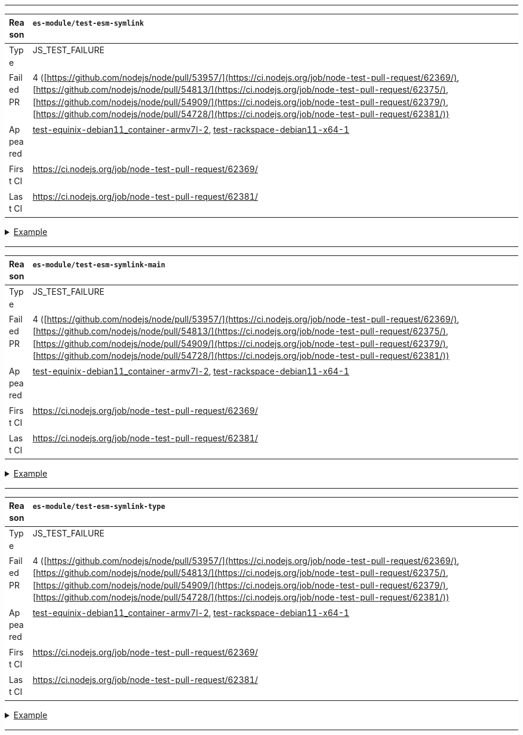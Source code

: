-------

| Reason | <code>es-module/test-esm-symlink</code> |
| - | :- |
| Type | JS_TEST_FAILURE |
| Failed PR | 4 ([https://github.com/nodejs/node/pull/53957/](https://ci.nodejs.org/job/node-test-pull-request/62369/), [https://github.com/nodejs/node/pull/54813/](https://ci.nodejs.org/job/node-test-pull-request/62375/), [https://github.com/nodejs/node/pull/54909/](https://ci.nodejs.org/job/node-test-pull-request/62379/), [https://github.com/nodejs/node/pull/54728/](https://ci.nodejs.org/job/node-test-pull-request/62381/)) |
| Appeared | [test-equinix-debian11_container-armv7l-2](https://ci.nodejs.org/job/node-test-binary-armv7l/RUN_SUBSET=js,nodes=debian11-armv7l/13619/console), [test-rackspace-debian11-x64-1](https://ci.nodejs.org/job/node-test-commit-linux/nodes=debian11-x64/60557/console) |
| First CI | https://ci.nodejs.org/job/node-test-pull-request/62369/ |
| Last CI | https://ci.nodejs.org/job/node-test-pull-request/62381/ |

<details><summary><a href="https://ci.nodejs.org/job/node-test-binary-armv7l/RUN_SUBSET=js,nodes=debian11-armv7l/13619/console">Example</a></summary></details>

-------

| Reason | <code>es-module/test-esm-symlink-main</code> |
| - | :- |
| Type | JS_TEST_FAILURE |
| Failed PR | 4 ([https://github.com/nodejs/node/pull/53957/](https://ci.nodejs.org/job/node-test-pull-request/62369/), [https://github.com/nodejs/node/pull/54813/](https://ci.nodejs.org/job/node-test-pull-request/62375/), [https://github.com/nodejs/node/pull/54909/](https://ci.nodejs.org/job/node-test-pull-request/62379/), [https://github.com/nodejs/node/pull/54728/](https://ci.nodejs.org/job/node-test-pull-request/62381/)) |
| Appeared | [test-equinix-debian11_container-armv7l-2](https://ci.nodejs.org/job/node-test-binary-armv7l/RUN_SUBSET=js,nodes=debian11-armv7l/13619/console), [test-rackspace-debian11-x64-1](https://ci.nodejs.org/job/node-test-commit-linux/nodes=debian11-x64/60557/console) |
| First CI | https://ci.nodejs.org/job/node-test-pull-request/62369/ |
| Last CI | https://ci.nodejs.org/job/node-test-pull-request/62381/ |

<details><summary><a href="https://ci.nodejs.org/job/node-test-binary-armv7l/RUN_SUBSET=js,nodes=debian11-armv7l/13619/console">Example</a></summary></details>

-------

| Reason | <code>es-module/test-esm-symlink-type</code> |
| - | :- |
| Type | JS_TEST_FAILURE |
| Failed PR | 4 ([https://github.com/nodejs/node/pull/53957/](https://ci.nodejs.org/job/node-test-pull-request/62369/), [https://github.com/nodejs/node/pull/54813/](https://ci.nodejs.org/job/node-test-pull-request/62375/), [https://github.com/nodejs/node/pull/54909/](https://ci.nodejs.org/job/node-test-pull-request/62379/), [https://github.com/nodejs/node/pull/54728/](https://ci.nodejs.org/job/node-test-pull-request/62381/)) |
| Appeared | [test-equinix-debian11_container-armv7l-2](https://ci.nodejs.org/job/node-test-binary-armv7l/RUN_SUBSET=js,nodes=debian11-armv7l/13619/console), [test-rackspace-debian11-x64-1](https://ci.nodejs.org/job/node-test-commit-linux/nodes=debian11-x64/60557/console) |
| First CI | https://ci.nodejs.org/job/node-test-pull-request/62369/ |
| Last CI | https://ci.nodejs.org/job/node-test-pull-request/62381/ |

<details><summary><a href="https://ci.nodejs.org/job/node-test-binary-armv7l/RUN_SUBSET=js,nodes=debian11-armv7l/13619/console">Example</a></summary></details>

-------
